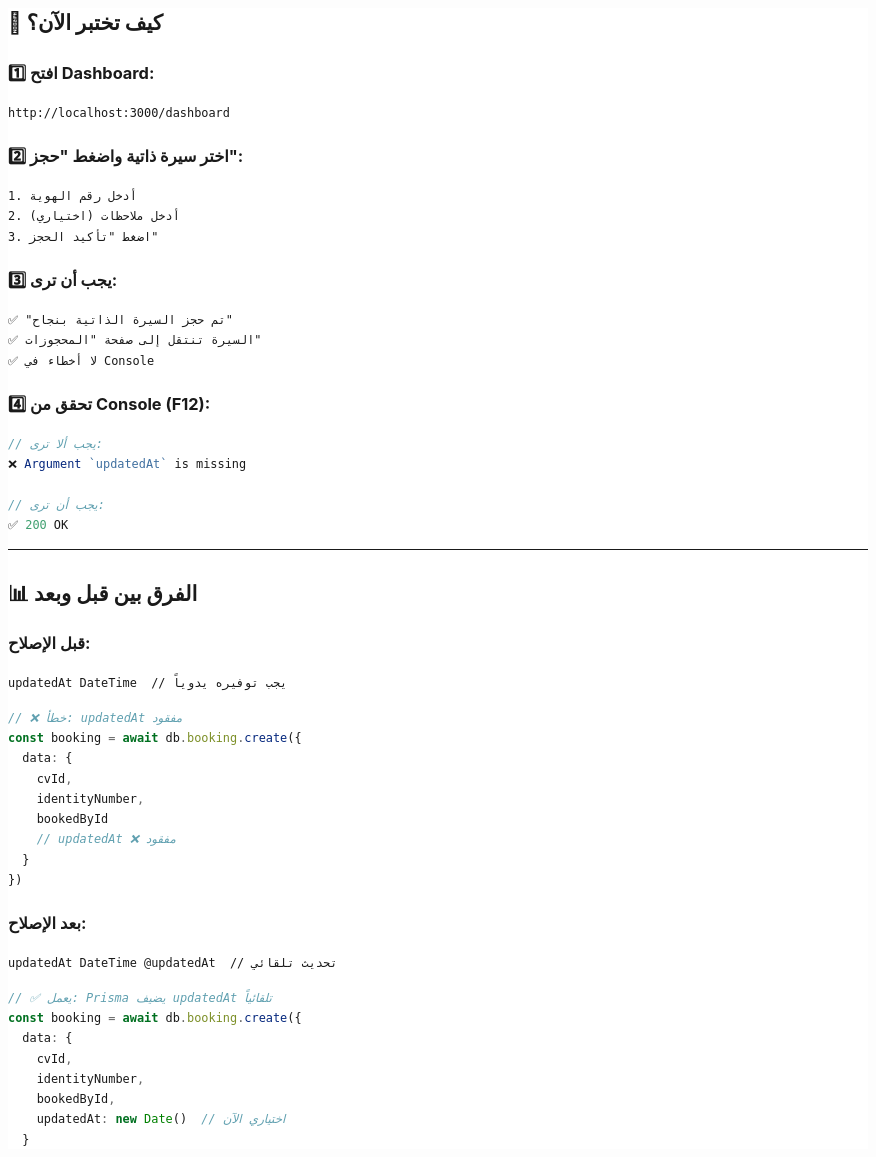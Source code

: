 
## 🧪 كيف تختبر الآن؟

### 1️⃣ افتح Dashboard:
```
http://localhost:3000/dashboard
```

### 2️⃣ اختر سيرة ذاتية واضغط "حجز":
```
1. أدخل رقم الهوية
2. أدخل ملاحظات (اختياري)
3. اضغط "تأكيد الحجز"
```

### 3️⃣ يجب أن ترى:
```
✅ "تم حجز السيرة الذاتية بنجاح"
✅ السيرة تنتقل إلى صفحة "المحجوزات"
✅ لا أخطاء في Console
```

### 4️⃣ تحقق من Console (F12):
```javascript
// يجب ألا ترى:
❌ Argument `updatedAt` is missing

// يجب أن ترى:
✅ 200 OK
```

---

## 📊 الفرق بين قبل وبعد

### قبل الإصلاح:
```prisma
updatedAt DateTime  // يجب توفيره يدوياً
```
```typescript
// ❌ خطأ: updatedAt مفقود
const booking = await db.booking.create({
  data: {
    cvId,
    identityNumber,
    bookedById
    // updatedAt ❌ مفقود
  }
})
```

### بعد الإصلاح:
```prisma
updatedAt DateTime @updatedAt  // تحديث تلقائي
```
```typescript
// ✅ يعمل: Prisma يضيف updatedAt تلقائياً
const booking = await db.booking.create({
  data: {
    cvId,
    identityNumber,
    bookedById,
    updatedAt: new Date()  // اختياري الآن
  }
```